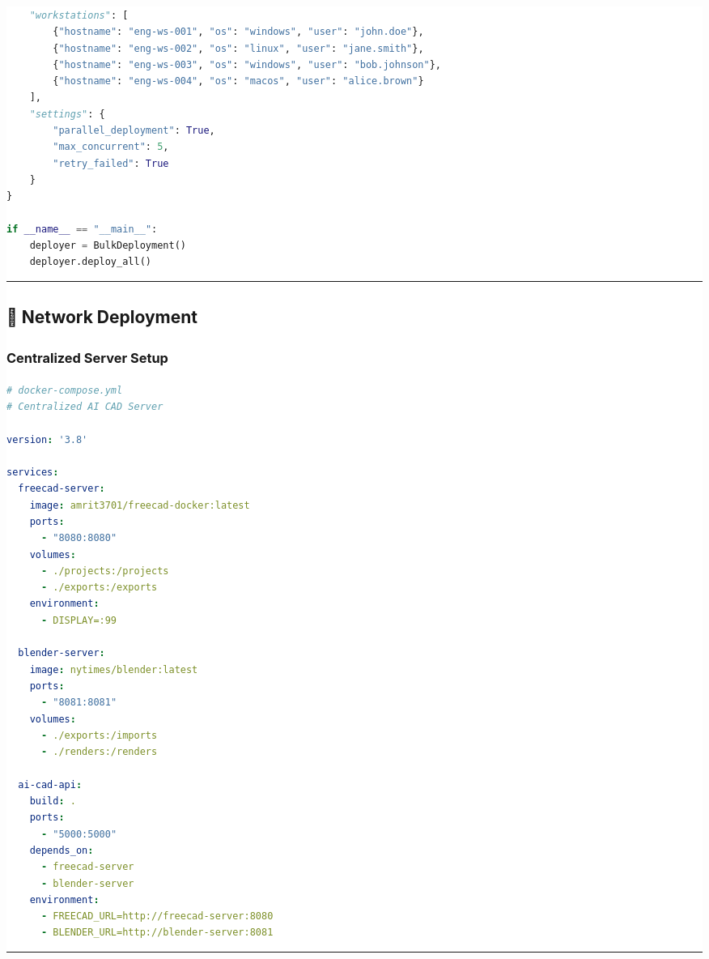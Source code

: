```python
    "workstations": [
        {"hostname": "eng-ws-001", "os": "windows", "user": "john.doe"},
        {"hostname": "eng-ws-002", "os": "linux", "user": "jane.smith"},
        {"hostname": "eng-ws-003", "os": "windows", "user": "bob.johnson"},
        {"hostname": "eng-ws-004", "os": "macos", "user": "alice.brown"}
    ],
    "settings": {
        "parallel_deployment": True,
        "max_concurrent": 5,
        "retry_failed": True
    }
}

if __name__ == "__main__":
    deployer = BulkDeployment()
    deployer.deploy_all()
```

---

## 🔐 Network Deployment

### Centralized Server Setup

```yaml
# docker-compose.yml
# Centralized AI CAD Server

version: '3.8'

services:
  freecad-server:
    image: amrit3701/freecad-docker:latest
    ports:
      - "8080:8080"
    volumes:
      - ./projects:/projects
      - ./exports:/exports
    environment:
      - DISPLAY=:99
    
  blender-server:
    image: nytimes/blender:latest
    ports:
      - "8081:8081"
    volumes:
      - ./exports:/imports
      - ./renders:/renders
    
  ai-cad-api:
    build: .
    ports:
      - "5000:5000"
    depends_on:
      - freecad-server
      - blender-server
    environment:
      - FREECAD_URL=http://freecad-server:8080
      - BLENDER_URL=http://blender-server:8081
```

---